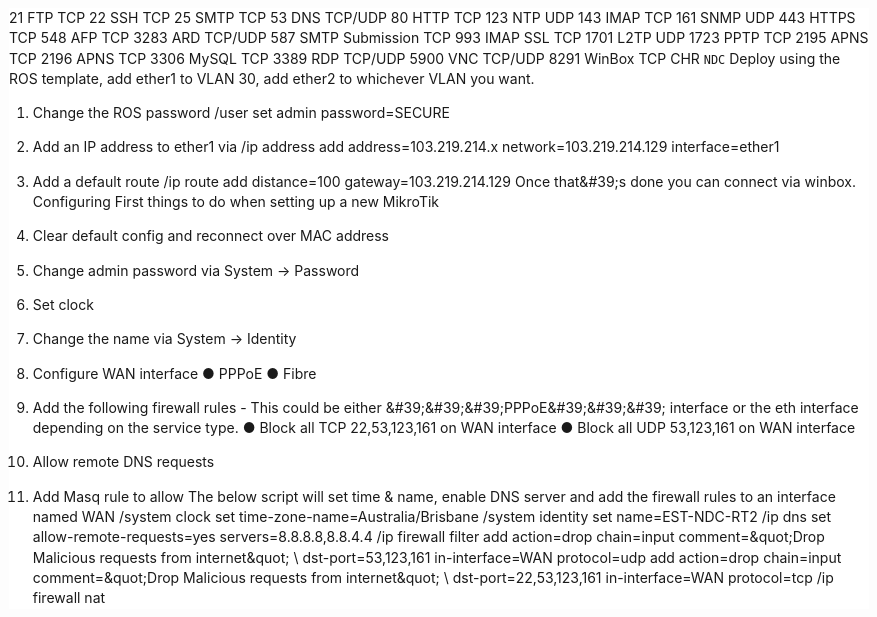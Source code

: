 21 FTP TCP
22 SSH TCP
25 SMTP TCP
53 DNS TCP/UDP
80 HTTP TCP
123 NTP UDP
143 IMAP TCP
161 SNMP UDP
443 HTTPS TCP
548 AFP TCP
3283 ARD TCP/UDP
587 SMTP Submission TCP
993 IMAP SSL TCP
1701 L2TP UDP
1723 PPTP TCP
2195 APNS TCP
2196 APNS TCP
3306 MySQL TCP
3389 RDP TCP/UDP
5900 VNC TCP/UDP
8291 WinBox TCP
CHR
```NDC``` Deploy using the ROS template, add ether1 to VLAN 30, add ether2 to whichever
VLAN you want.
1. Change the ROS password
/user set admin password=SECURE

1. Add an IP address to ether1 via
/ip address add address=103.219.214.x network=103.219.214.129
interface=ether1

1. Add a default route
/ip route add distance=100 gateway=103.219.214.129
Once that\&#39;s done you can connect via winbox.
Configuring
First things to do when setting up a new MikroTik
1. Clear default config and reconnect over MAC address
2. Change admin password via System -&gt; Password
3. Set clock
4. Change the name via System -&gt; Identity

5. Configure WAN interface
● PPPoE
● Fibre
6. Add the following firewall rules - This could be either \&#39;\&#39;\&#39;PPPoE\&#39;\&#39;\&#39; interface or the eth
interface depending on the service type.
● Block all TCP 22,53,123,161 on WAN interface
● Block all UDP 53,123,161 on WAN interface
7. Allow remote DNS requests
8. Add Masq rule to allow
The below script will set time &amp; name, enable DNS server and add the firewall rules to an
interface named WAN
/system clock set time-zone-name=Australia/Brisbane
/system identity set name=EST-NDC-RT2
/ip dns set allow-remote-requests=yes servers=8.8.8.8,8.8.4.4
/ip firewall filter
add action=drop chain=input comment=\&quot;Drop Malicious requests from
internet\&quot; \\
dst-port=53,123,161 in-interface=WAN protocol=udp
add action=drop chain=input comment=\&quot;Drop Malicious requests from
internet\&quot; \\
dst-port=22,53,123,161 in-interface=WAN protocol=tcp
/ip firewall nat
```